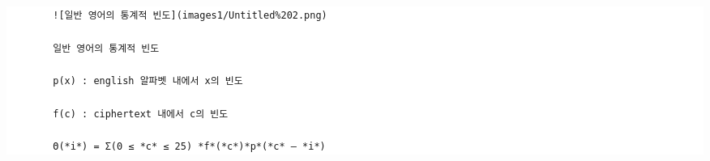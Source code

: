             ![일반 영어의 통계적 빈도](images1/Untitled%202.png)
            
            일반 영어의 통계적 빈도
            
            p(x) : english 알파벳 내에서 x의 빈도
            
            f(c) : ciphertext 내에서 c의 빈도
            
            Θ(*i*) = Σ(0 ≤ *c* ≤ 25) *f*(*c*)*p*(*c* – *i*)
            